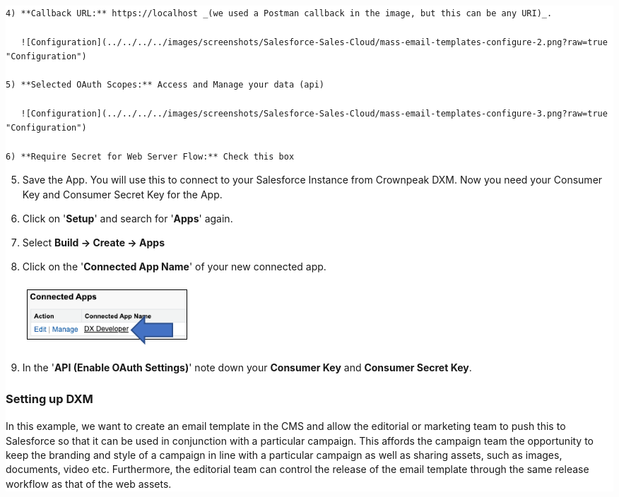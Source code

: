     4) **Callback URL:** https://localhost _(we used a Postman callback in the image, but this can be any URI)_.
 
       ![Configuration](../../../../images/screenshots/Salesforce-Sales-Cloud/mass-email-templates-configure-2.png?raw=true "Configuration")

    5) **Selected OAuth Scopes:** Access and Manage your data (api)
    
       ![Configuration](../../../../images/screenshots/Salesforce-Sales-Cloud/mass-email-templates-configure-3.png?raw=true "Configuration")

    6) **Require Secret for Web Server Flow:** Check this box
    
 5) Save the App. You will use this to connect to your Salesforce Instance from Crownpeak DXM. Now you need your
    Consumer Key and Consumer Secret Key for the App.

 6) Click on '**Setup**' and search for '**Apps**' again.
 
 7) Select **Build -> Create -> Apps**
 
 8) Click on the '**Connected App Name**' of your new connected app.

    ![Connected App Name](../../../../images/screenshots/Salesforce-Sales-Cloud/mass-email-templates-connected-app-name.png?raw=true "Connected App Name")

 9) In the '**API (Enable OAuth Settings)**' note down your **Consumer Key** and **Consumer Secret Key**.
 
### Setting up DXM
 
 In this example, we want to create an email template in the CMS and allow the editorial or marketing team to push this
 to Salesforce so that it can be used in conjunction with a particular campaign.  This affords the campaign team the
 opportunity to keep the branding and style of a campaign in line with a particular campaign as well as sharing assets,
 such as images, documents, video etc.  Furthermore, the editorial team can control the release of the email template
 through the same release workflow as that of the web assets.
  